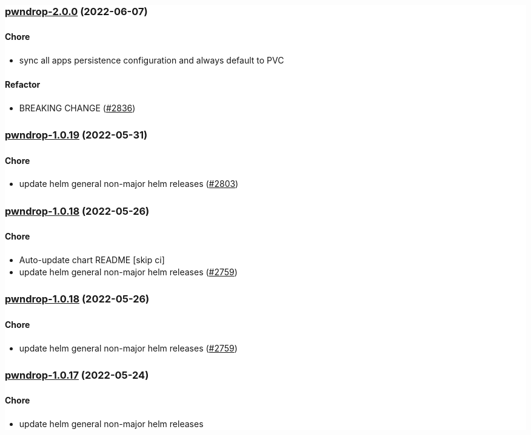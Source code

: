 <a name="pwndrop-2.0.0"></a>
### [pwndrop-2.0.0](https://github.com/truecharts/apps/compare/pwndrop-1.0.19...pwndrop-2.0.0) (2022-06-07)

#### Chore

* sync all apps persistence configuration and always default to PVC

#### Refactor

* BREAKING CHANGE ([#2836](https://github.com/truecharts/apps/issues/2836))



<a name="pwndrop-1.0.19"></a>
### [pwndrop-1.0.19](https://github.com/truecharts/apps/compare/pwndrop-1.0.18...pwndrop-1.0.19) (2022-05-31)

#### Chore

* update helm general non-major helm releases ([#2803](https://github.com/truecharts/apps/issues/2803))



<a name="pwndrop-1.0.18"></a>
### [pwndrop-1.0.18](https://github.com/truecharts/apps/compare/pwndrop-1.0.17...pwndrop-1.0.18) (2022-05-26)

#### Chore

* Auto-update chart README [skip ci]
* update helm general non-major helm releases ([#2759](https://github.com/truecharts/apps/issues/2759))



<a name="pwndrop-1.0.18"></a>
### [pwndrop-1.0.18](https://github.com/truecharts/apps/compare/pwndrop-1.0.17...pwndrop-1.0.18) (2022-05-26)

#### Chore

* update helm general non-major helm releases ([#2759](https://github.com/truecharts/apps/issues/2759))



<a name="pwndrop-1.0.17"></a>
### [pwndrop-1.0.17](https://github.com/truecharts/apps/compare/pwndrop-1.0.16...pwndrop-1.0.17) (2022-05-24)

#### Chore

* update helm general non-major helm releases
